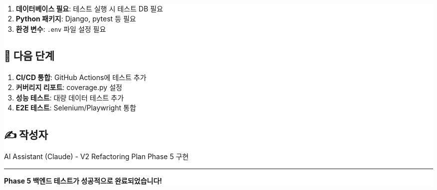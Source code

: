 1. **데이터베이스 필요**: 테스트 실행 시 테스트 DB 필요
2. **Python 패키지**: Django, pytest 등 필요
3. **환경 변수**: `.env` 파일 설정 필요

## 🔄 다음 단계

1. **CI/CD 통합**: GitHub Actions에 테스트 추가
2. **커버리지 리포트**: coverage.py 설정
3. **성능 테스트**: 대량 데이터 테스트 추가
4. **E2E 테스트**: Selenium/Playwright 통합

## ✍️ 작성자
AI Assistant (Claude) - V2 Refactoring Plan Phase 5 구현

---

**Phase 5 백엔드 테스트가 성공적으로 완료되었습니다!**
